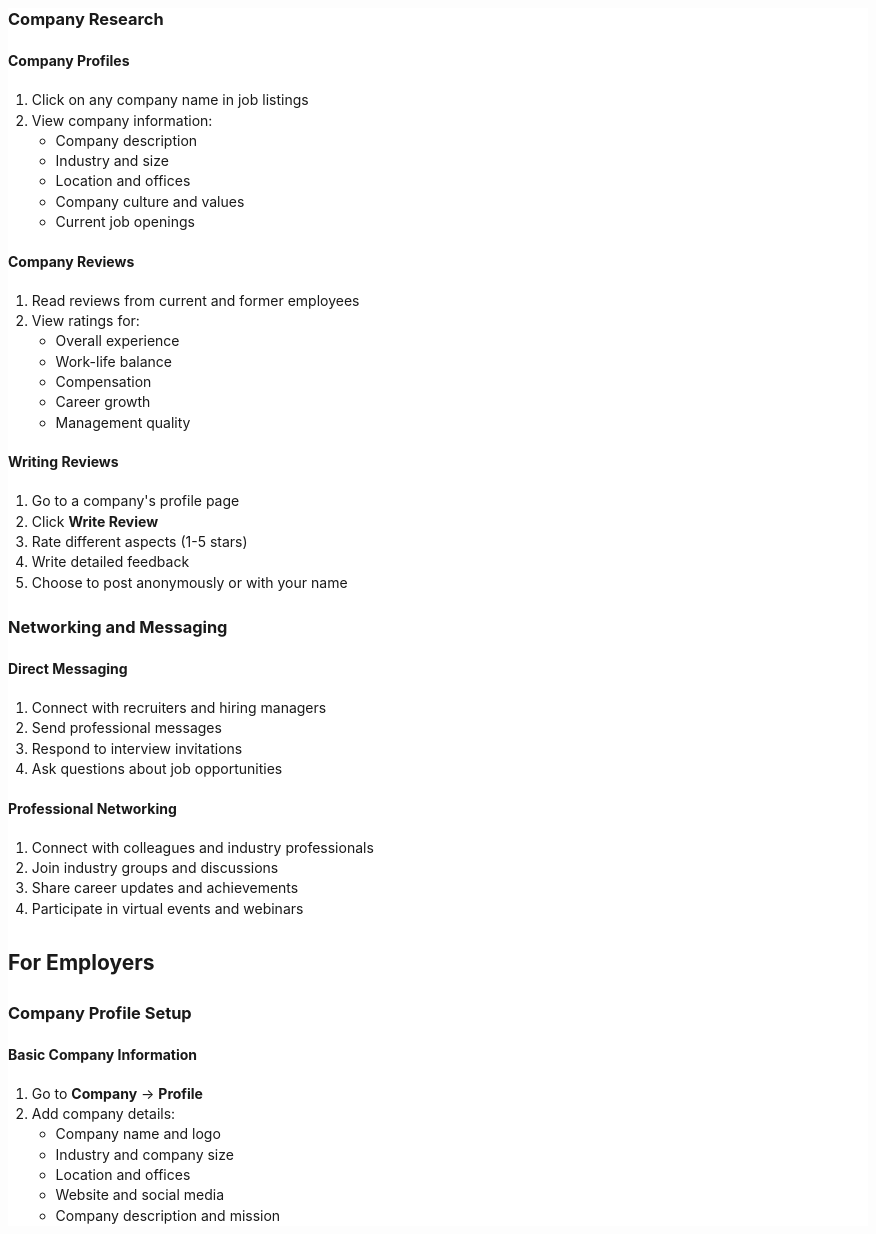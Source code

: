 ### Company Research

#### Company Profiles
1. Click on any company name in job listings
2. View company information:
   - Company description
   - Industry and size
   - Location and offices
   - Company culture and values
   - Current job openings

#### Company Reviews
1. Read reviews from current and former employees
2. View ratings for:
   - Overall experience
   - Work-life balance
   - Compensation
   - Career growth
   - Management quality

#### Writing Reviews
1. Go to a company's profile page
2. Click **Write Review**
3. Rate different aspects (1-5 stars)
4. Write detailed feedback
5. Choose to post anonymously or with your name

### Networking and Messaging

#### Direct Messaging
1. Connect with recruiters and hiring managers
2. Send professional messages
3. Respond to interview invitations
4. Ask questions about job opportunities

#### Professional Networking
1. Connect with colleagues and industry professionals
2. Join industry groups and discussions
3. Share career updates and achievements
4. Participate in virtual events and webinars

## For Employers

### Company Profile Setup

#### Basic Company Information
1. Go to **Company** → **Profile**
2. Add company details:
   - Company name and logo
   - Industry and company size
   - Location and offices
   - Website and social media
   - Company description and mission
